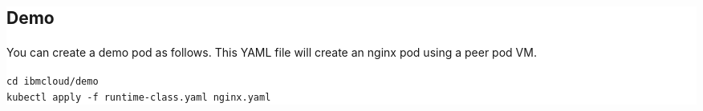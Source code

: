 ## Demo

You can create a demo pod as follows. This YAML file will create an nginx pod using a peer pod VM.

```
cd ibmcloud/demo
kubectl apply -f runtime-class.yaml nginx.yaml
```
